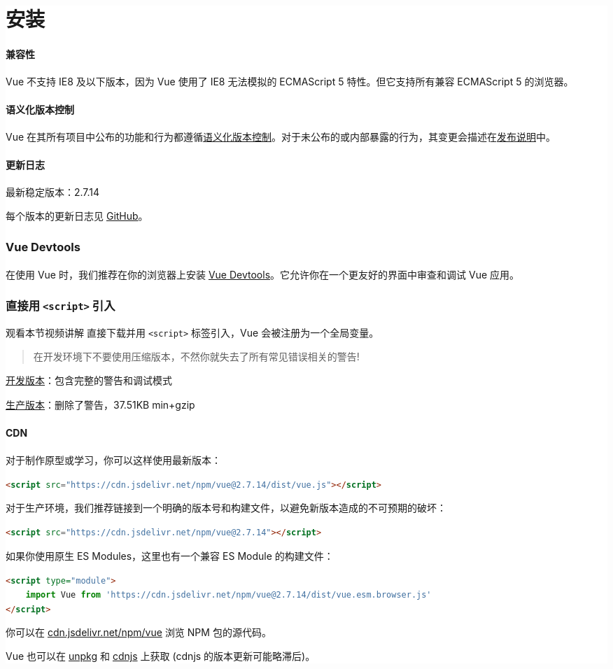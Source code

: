 # 安装

#### 兼容性

Vue 不支持 IE8 及以下版本，因为 Vue 使用了 IE8 无法模拟的 ECMAScript 5 特性。但它支持所有兼容 ECMAScript 5 的浏览器。

#### 语义化版本控制

Vue 在其所有项目中公布的功能和行为都遵循[语义化版本控制](https://semver.org/lang/zh-CN/)。对于未公布的或内部暴露的行为，其变更会描述在[发布说明](https://github.com/vuejs/vue/releases)中。

#### 更新日志

最新稳定版本：2.7.14

每个版本的更新日志见 [GitHub](https://github.com/vuejs/vue/releases)。

### Vue Devtools

在使用 Vue 时，我们推荐在你的浏览器上安装 [Vue Devtools](https://github.com/vuejs/vue-devtools#vue-devtools)。它允许你在一个更友好的界面中审查和调试 Vue 应用。

### 直接用 `<script>` 引入

观看本节视频讲解
直接下载并用 `<script>` 标签引入，Vue 会被注册为一个全局变量。

> 在开发环境下不要使用压缩版本，不然你就失去了所有常见错误相关的警告!

[开发版本](https://v2.cn.vuejs.org/js/vue.js)：包含完整的警告和调试模式

[生产版本](https://v2.cn.vuejs.org/js/vue.min.js)：删除了警告，37.51KB min+gzip

#### CDN

对于制作原型或学习，你可以这样使用最新版本：

```html
<script src="https://cdn.jsdelivr.net/npm/vue@2.7.14/dist/vue.js"></script>
```

对于生产环境，我们推荐链接到一个明确的版本号和构建文件，以避免新版本造成的不可预期的破坏：

```html
<script src="https://cdn.jsdelivr.net/npm/vue@2.7.14"></script>
```

如果你使用原生 ES Modules，这里也有一个兼容 ES Module 的构建文件：

```html
<script type="module">
    import Vue from 'https://cdn.jsdelivr.net/npm/vue@2.7.14/dist/vue.esm.browser.js'
</script>
```

你可以在 [cdn.jsdelivr.net/npm/vue](cdn.jsdelivr.net/npm/vue) 浏览 NPM 包的源代码。

Vue 也可以在 [unpkg](https://unpkg.com/vue@2.7.14/dist/vue.js) 和 [cdnjs](https://cdnjs.cloudflare.com/ajax/libs/vue/2.7.14/vue.js) 上获取 (cdnjs 的版本更新可能略滞后)。
